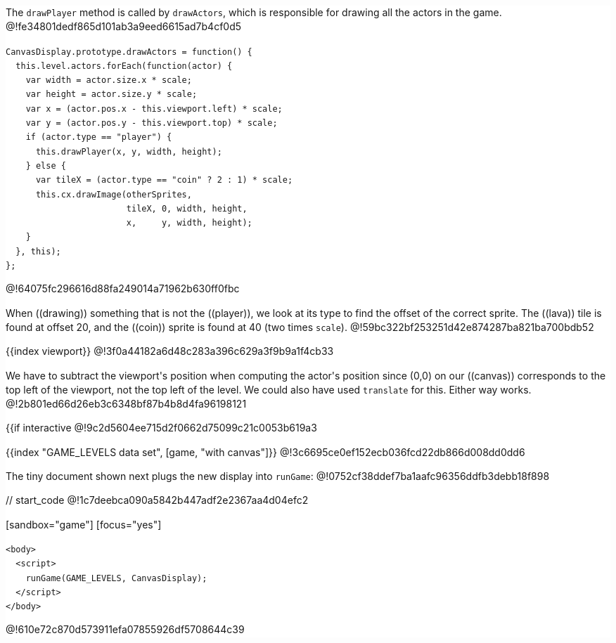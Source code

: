 
The `drawPlayer` method is called by `drawActors`, which is responsible for
drawing all the actors in the game.
@!fe34801dedf865d101ab3a9eed6615ad7b4cf0d5

```{sandbox: "game", includeCode: true}
CanvasDisplay.prototype.drawActors = function() {
  this.level.actors.forEach(function(actor) {
    var width = actor.size.x * scale;
    var height = actor.size.y * scale;
    var x = (actor.pos.x - this.viewport.left) * scale;
    var y = (actor.pos.y - this.viewport.top) * scale;
    if (actor.type == "player") {
      this.drawPlayer(x, y, width, height);
    } else {
      var tileX = (actor.type == "coin" ? 2 : 1) * scale;
      this.cx.drawImage(otherSprites,
                        tileX, 0, width, height,
                        x,     y, width, height);
    }
  }, this);
};
```
@!64075fc296616d88fa249014a71962b630ff0fbc

When ((drawing)) something that is not the ((player)), we look at its
type to find the offset of the correct sprite. The ((lava)) tile is
found at offset 20, and the ((coin)) sprite is found at 40 (two times `scale`).
@!59bc322bf253251d42e874287ba821ba700bdb52

{{index viewport}}
@!3f0a44182a6d48c283a396c629a3f9b9a1f4cb33

We have to subtract the viewport's position when
computing the actor's position since (0,0) on our ((canvas))
corresponds to the top left of the viewport, not the top left of the
level. We could also have used `translate` for this. Either way works.
@!2b801ed66d26eb3c6348bf87b4b8d4fa96198121

{{if interactive
@!9c2d5604ee715d2f0662d75099c21c0053b619a3

{{index "GAME_LEVELS data set", [game, "with canvas"]}}
@!3c6695ce0ef152ecb036fcd22db866d008dd0dd6

The tiny document
shown next plugs the new display into `runGame`:
@!0752cf38ddef7ba1aafc96356ddfb3debb18f898

// start_code
@!1c7deebca090a5842b447adf2e2367aa4d04efc2

[sandbox="game"]
[focus="yes"]
```{lang: "text/html"}
<body>
  <script>
    runGame(GAME_LEVELS, CanvasDisplay);
  </script>
</body>
```
@!610e72c870d573911efa07855926df5708644c39
